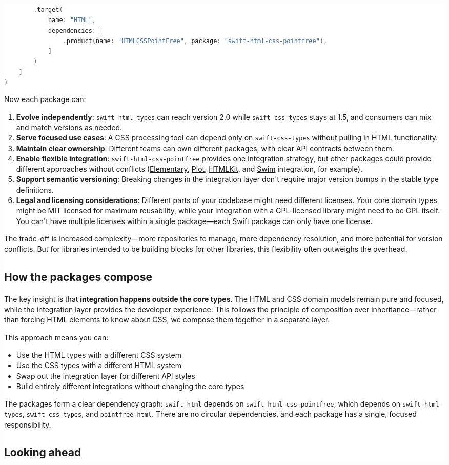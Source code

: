 ```swift
        .target(
            name: "HTML",
            dependencies: [
                .product(name: "HTMLCSSPointFree", package: "swift-html-css-pointfree"),
            ]
        )
    ]
)
```

Now each package can:

1. **Evolve independently**: `swift-html-types` can reach version 2.0 while `swift-css-types` stays at 1.5, and consumers can mix and match versions as needed.
1. **Serve focused use cases**: A CSS processing tool can depend only on `swift-css-types` without pulling in HTML functionality.
1. **Maintain clear ownership**: Different teams can own different packages, with clear API contracts between them.
1. **Enable flexible integration**: `swift-html-css-pointfree` provides one integration strategy, but other packages could provide different approaches without conflicts ([Elementary](https://github.com/sliemeobn/elementary), [Plot](https://github.com/JohnSundell/Plot), [HTMLKit](https://github.com/vapor-community/HTMLKit), and [Swim](https://github.com/robb/Swim) integration, for example).
1. **Support semantic versioning**: Breaking changes in the integration layer don't require major version bumps in the stable type definitions.
1. **Legal and licensing considerations**: Different parts of your codebase might need different licenses. Your core domain types might be MIT licensed for maximum reusability, while your integration with a GPL-licensed library might need to be GPL itself. You can't have multiple licenses within a single package—each Swift package can only have one license.

The trade-off is increased complexity—more repositories to manage, more dependency resolution, and more potential for version conflicts. But for libraries intended to be building blocks for other libraries, this flexibility often outweighs the overhead.

## How the packages compose

The key insight is that **integration happens outside the core types**. The HTML and CSS domain models remain pure and focused, while the integration layer provides the developer experience. This follows the principle of composition over inheritance—rather than forcing HTML elements to know about CSS, we compose them together in a separate layer.

This approach means you can:
- Use the HTML types with a different CSS system
- Use the CSS types with a different HTML system  
- Swap out the integration layer for different API styles
- Build entirely different integrations without changing the core types

The packages form a clear dependency graph: `swift-html` depends on `swift-html-css-pointfree`, which depends on `swift-html-types`, `swift-css-types`, and `pointfree-html`. There are no circular dependencies, and each package has a single, focused responsibility.

## Looking ahead
